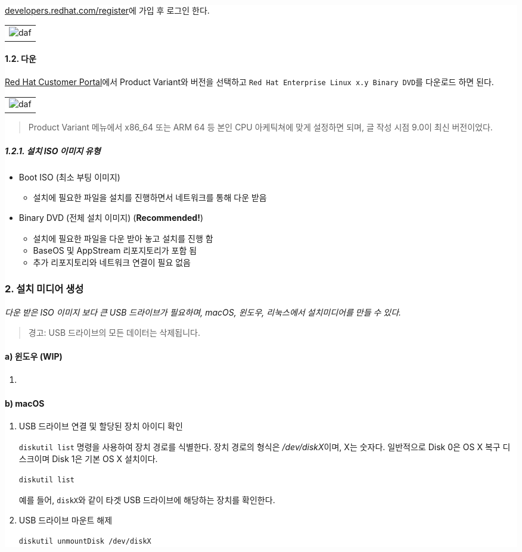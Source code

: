 [developers.redhat.com/register](https://developers.redhat.com/register)에 가입 후 로그인 한다.

| |
|:-------------------------:|
| <img width="302" alt="daf" src="{{ site.url }}{{ site.baseurl }}/assets/images/posts/Linux/7_1.png" onclick="window.open(this.src)"> |

#### 1.2. 다운

[Red Hat Customer Portal](https://access.redhat.com/downloads/content/479/)에서 Product Variant와 버전을 선택하고 `Red Hat Enterprise Linux x.y Binary DVD`를 다운로드 하면 된다.

| |
|:-------------------------:|
| <img width="905" alt="daf" src="{{ site.url }}{{ site.baseurl }}/assets/images/posts/Linux/7_2.png" onclick="window.open(this.src)"> |

> Product Variant 메뉴에서 x86_64 또는 ARM 64 등 본인 CPU 아케틱쳐에 맞게 설정하면 되며, 글 작성 시점 9.0이 최신 버전이었다.  

##### 1.2.1. 설치 ISO 이미지 유형

* Boot ISO (최소 부팅 이미지)
  * 설치에 필요한 파일을 설치를 진행하면서 네트워크를 통해 다운 받음

* Binary DVD (전체 설치 이미지) (**Recommended!**)
  * 설치에 필요한 파일을 다운 받아 놓고 설치를 진행 함
  * BaseOS 및 AppStream 리포지토리가 포함 됨
  * 추가 리포지토리와 네트워크 연결이 필요 없음

### 2. 설치 미디어 생성

*다운 받은 ISO 이미지 보다 큰 USB 드라이브가 필요하며, macOS, 윈도우, 리눅스에서 설치미디어를 만들 수 있다.*

> 경고: USB 드라이브의 모든 데이터는 삭제됩니다.

#### a) 윈도우 (WIP)

1.

  ```bash

  ```

#### b) macOS

1. USB 드라이브 연결 및 할당된 장치 아이디 확인

    `diskutil list` 명령을 사용하여 장치 경로를 식별한다. 장치 경로의 형식은 */dev/diskX*이며, X는 숫자다. 일반적으로 Disk 0은 OS X 복구 디스크이며 Disk 1은 기본 OS X 설치이다.

    ```bash
    diskutil list
    ```

    예를 들어, `diskX`와 같이 타겟 USB 드라이브에 해당하는 장치를 확인한다.

2. USB 드라이브 마운트 해제

    ```bash
    diskutil unmountDisk /dev/diskX
    ```
